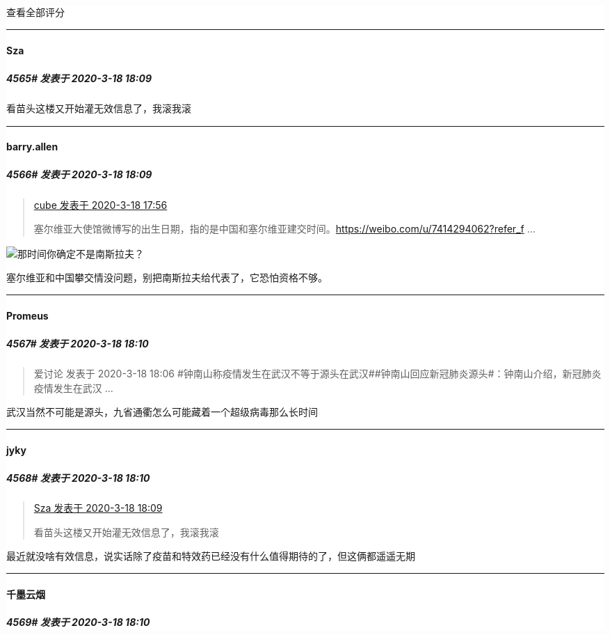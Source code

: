 
查看全部评分


-----

####  Sza  
##### 4565#       发表于 2020-3-18 18:09


看苗头这楼又开始灌无效信息了，我滚我滚


-----

####  barry.allen  
##### 4566#       发表于 2020-3-18 18:09


<blockquote><a href="httphttps://bbs.saraba1st.com/2b/forum.php?mod=redirect&amp;goto=findpost&amp;pid=46788253&amp;ptid=1919303" target="_blank">cube 发表于 2020-3-18 17:56</a>

塞尔维亚大使馆微博写的出生日期，指的是中国和塞尔维亚建交时间。https://weibo.com/u/7414294062?refer_f ...</blockquote>
<img src="https://static.saraba1st.com/image/smiley/face2017/015.png" referrerpolicy="no-referrer">那时间你确定不是南斯拉夫？


塞尔维亚和中国攀交情没问题，别把南斯拉夫给代表了，它恐怕资格不够。


-----

####  Promeus  
##### 4567#       发表于 2020-3-18 18:10


<blockquote>爱讨论 发表于 2020-3-18 18:06
#钟南山称疫情发生在武汉不等于源头在武汉##钟南山回应新冠肺炎源头#：钟南山介绍，新冠肺炎疫情发生在武汉 ...</blockquote>
武汉当然不可能是源头，九省通衢怎么可能藏着一个超级病毒那么长时间


-----

####  jyky  
##### 4568#       发表于 2020-3-18 18:10


<blockquote><a href="httphttps://bbs.saraba1st.com/2b/forum.php?mod=redirect&amp;goto=findpost&amp;pid=46788427&amp;ptid=1919303" target="_blank">Sza 发表于 2020-3-18 18:09</a>

看苗头这楼又开始灌无效信息了，我滚我滚</blockquote>
最近就没啥有效信息，说实话除了疫苗和特效药已经没有什么值得期待的了，但这俩都遥遥无期


-----

####  千墨云烟  
##### 4569#       发表于 2020-3-18 18:10

